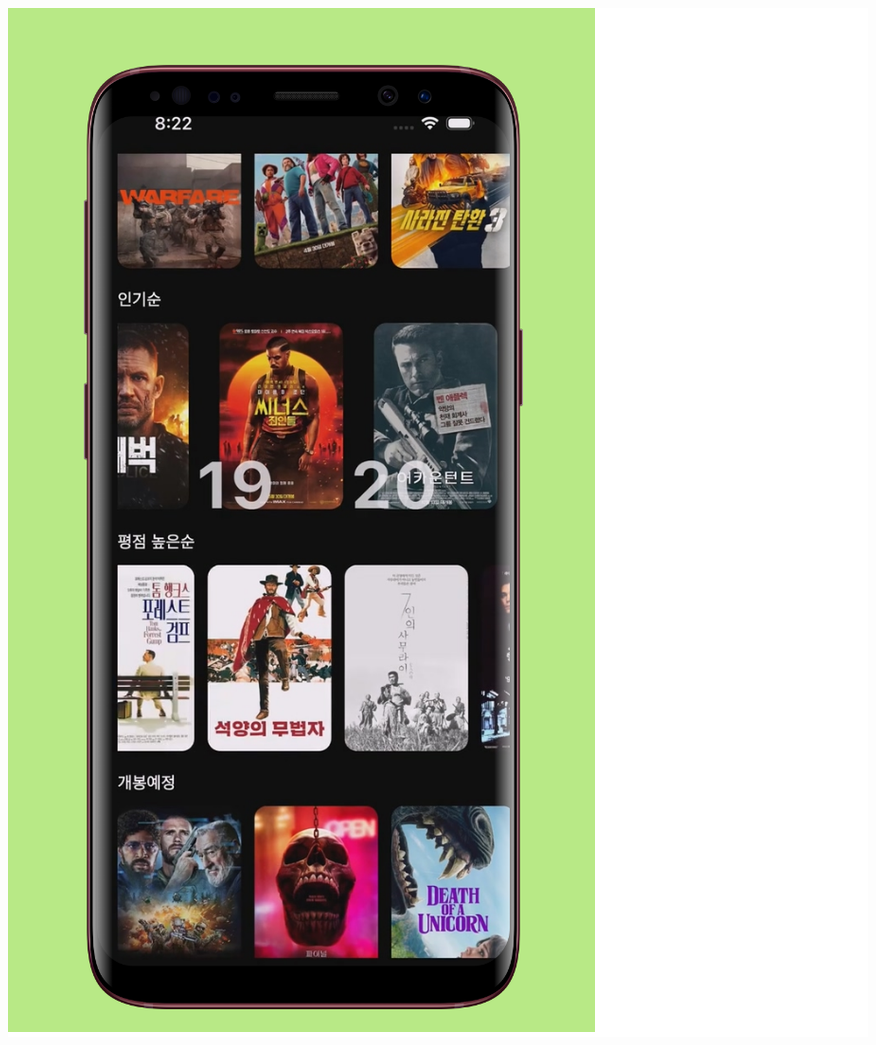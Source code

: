   <img src="../../../images/filmmind/7_home_scroll.png" alt="7 home scroll screen" class="image-item" />